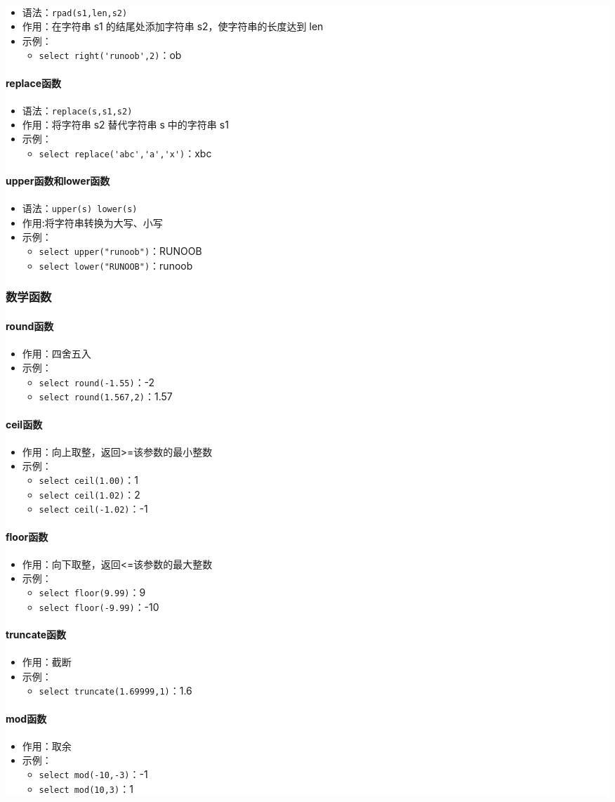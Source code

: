 - 语法：`rpad(s1,len,s2)`
- 作用：在字符串 s1 的结尾处添加字符串 s2，使字符串的长度达到 len
- 示例：
  - `select right('runoob',2)`：ob

#### replace函数

- 语法：`replace(s,s1,s2)`
- 作用：将字符串 s2 替代字符串 s 中的字符串 s1
- 示例：
  - `select replace('abc','a','x')`：xbc

#### upper函数和lower函数

- 语法：`upper(s) lower(s)`
- 作用:将字符串转换为大写、小写
- 示例：
  - `select upper("runoob")`：RUNOOB
  - `select lower("RUNOOB")`：runoob



### 数学函数

#### round函数

- 作用：四舍五入
- 示例：
  - `select round(-1.55)`：-2
  - `select round(1.567,2)`：1.57

#### ceil函数

- 作用：向上取整，返回>=该参数的最小整数
- 示例：
  - `select ceil(1.00)`：1
  - `select ceil(1.02)`：2
  - `select ceil(-1.02)`：-1

#### floor函数

- 作用：向下取整，返回<=该参数的最大整数
- 示例：
  - `select floor(9.99)`：9
  - `select floor(-9.99)`：-10

#### truncate函数

- 作用：截断
- 示例：
  - `select truncate(1.69999,1)`：1.6

#### mod函数

- 作用：取余
- 示例：
  - `select mod(-10,-3)`：-1
  - `select mod(10,3)`：1
